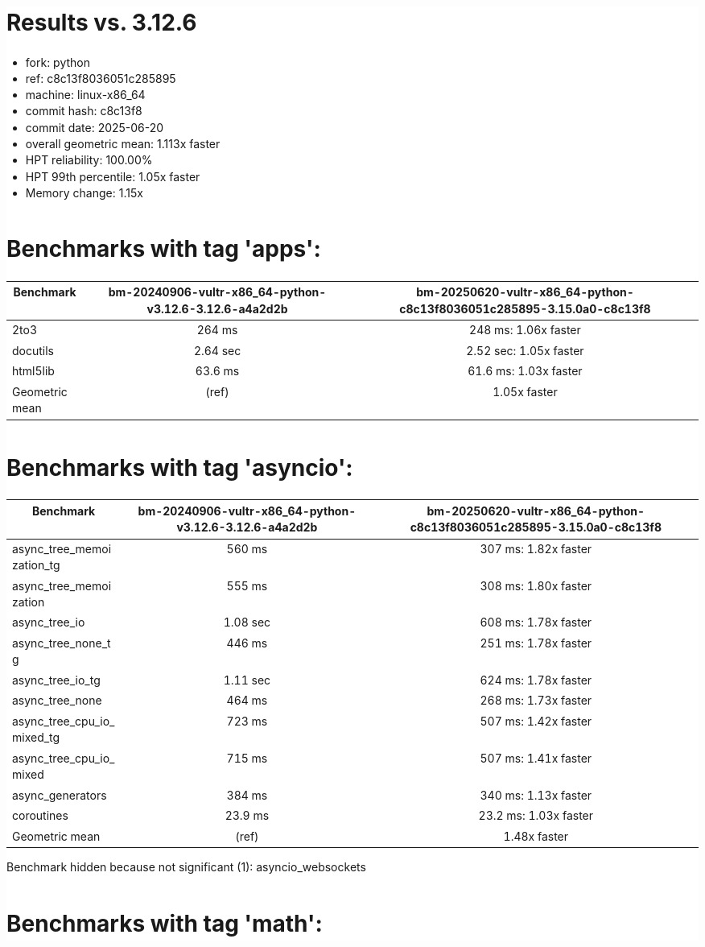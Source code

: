 # Results vs. 3.12.6

- fork: python
- ref: c8c13f8036051c285895
- machine: linux-x86_64
- commit hash: c8c13f8
- commit date: 2025-06-20
- overall geometric mean: 1.113x faster
- HPT reliability: 100.00%
- HPT 99th percentile: 1.05x faster
- Memory change: 1.15x

Benchmarks with tag 'apps':
===========================

| Benchmark      | bm-20240906-vultr-x86_64-python-v3.12.6-3.12.6-a4a2d2b | bm-20250620-vultr-x86_64-python-c8c13f8036051c285895-3.15.0a0-c8c13f8 |
|----------------|:------------------------------------------------------:|:---------------------------------------------------------------------:|
| 2to3           | 264 ms                                                 | 248 ms: 1.06x faster                                                  |
| docutils       | 2.64 sec                                               | 2.52 sec: 1.05x faster                                                |
| html5lib       | 63.6 ms                                                | 61.6 ms: 1.03x faster                                                 |
| Geometric mean | (ref)                                                  | 1.05x faster                                                          |

Benchmarks with tag 'asyncio':
==============================

| Benchmark                  | bm-20240906-vultr-x86_64-python-v3.12.6-3.12.6-a4a2d2b | bm-20250620-vultr-x86_64-python-c8c13f8036051c285895-3.15.0a0-c8c13f8 |
|----------------------------|:------------------------------------------------------:|:---------------------------------------------------------------------:|
| async_tree_memoization_tg  | 560 ms                                                 | 307 ms: 1.82x faster                                                  |
| async_tree_memoization     | 555 ms                                                 | 308 ms: 1.80x faster                                                  |
| async_tree_io              | 1.08 sec                                               | 608 ms: 1.78x faster                                                  |
| async_tree_none_tg         | 446 ms                                                 | 251 ms: 1.78x faster                                                  |
| async_tree_io_tg           | 1.11 sec                                               | 624 ms: 1.78x faster                                                  |
| async_tree_none            | 464 ms                                                 | 268 ms: 1.73x faster                                                  |
| async_tree_cpu_io_mixed_tg | 723 ms                                                 | 507 ms: 1.42x faster                                                  |
| async_tree_cpu_io_mixed    | 715 ms                                                 | 507 ms: 1.41x faster                                                  |
| async_generators           | 384 ms                                                 | 340 ms: 1.13x faster                                                  |
| coroutines                 | 23.9 ms                                                | 23.2 ms: 1.03x faster                                                 |
| Geometric mean             | (ref)                                                  | 1.48x faster                                                          |

Benchmark hidden because not significant (1): asyncio_websockets

Benchmarks with tag 'math':
===========================
